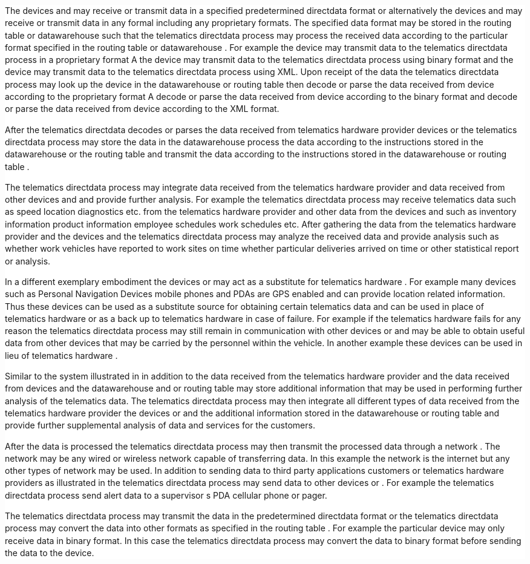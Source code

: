 The devices and may receive or transmit data in a specified predetermined directdata format or alternatively the devices and may receive or transmit data in any formal including any proprietary formats. The specified data format may be stored in the routing table or datawarehouse such that the telematics directdata process may process the received data according to the particular format specified in the routing table or datawarehouse . For example the device may transmit data to the telematics directdata process in a proprietary format A the device may transmit data to the telematics directdata process using binary format and the device may transmit data to the telematics directdata process using XML. Upon receipt of the data the telematics directdata process may look up the device in the datawarehouse or routing table then decode or parse the data received from device according to the proprietary format A decode or parse the data received from device according to the binary format and decode or parse the data received from device according to the XML format.

After the telematics directdata decodes or parses the data received from telematics hardware provider devices or the telematics directdata process may store the data in the datawarehouse process the data according to the instructions stored in the datawarehouse or the routing table and transmit the data according to the instructions stored in the datawarehouse or routing table .

The telematics directdata process may integrate data received from the telematics hardware provider and data received from other devices and and provide further analysis. For example the telematics directdata process may receive telematics data such as speed location diagnostics etc. from the telematics hardware provider and other data from the devices and such as inventory information product information employee schedules work schedules etc. After gathering the data from the telematics hardware provider and the devices and the telematics directdata process may analyze the received data and provide analysis such as whether work vehicles have reported to work sites on time whether particular deliveries arrived on time or other statistical report or analysis.

In a different exemplary embodiment the devices or may act as a substitute for telematics hardware . For example many devices such as Personal Navigation Devices mobile phones and PDAs are GPS enabled and can provide location related information. Thus these devices can be used as a substitute source for obtaining certain telematics data and can be used in place of telematics hardware or as a back up to telematics hardware in case of failure. For example if the telematics hardware fails for any reason the telematics directdata process may still remain in communication with other devices or and may be able to obtain useful data from other devices that may be carried by the personnel within the vehicle. In another example these devices can be used in lieu of telematics hardware .

Similar to the system illustrated in in addition to the data received from the telematics hardware provider and the data received from devices and the datawarehouse and or routing table may store additional information that may be used in performing further analysis of the telematics data. The telematics directdata process may then integrate all different types of data received from the telematics hardware provider the devices or and the additional information stored in the datawarehouse or routing table and provide further supplemental analysis of data and services for the customers.

After the data is processed the telematics directdata process may then transmit the processed data through a network . The network may be any wired or wireless network capable of transferring data. In this example the network is the internet but any other types of network may be used. In addition to sending data to third party applications customers or telematics hardware providers as illustrated in the telematics directdata process may send data to other devices or . For example the telematics directdata process send alert data to a supervisor s PDA cellular phone or pager.

The telematics directdata process may transmit the data in the predetermined directdata format or the telematics directdata process may convert the data into other formats as specified in the routing table . For example the particular device may only receive data in binary format. In this case the telematics directdata process may convert the data to binary format before sending the data to the device.
